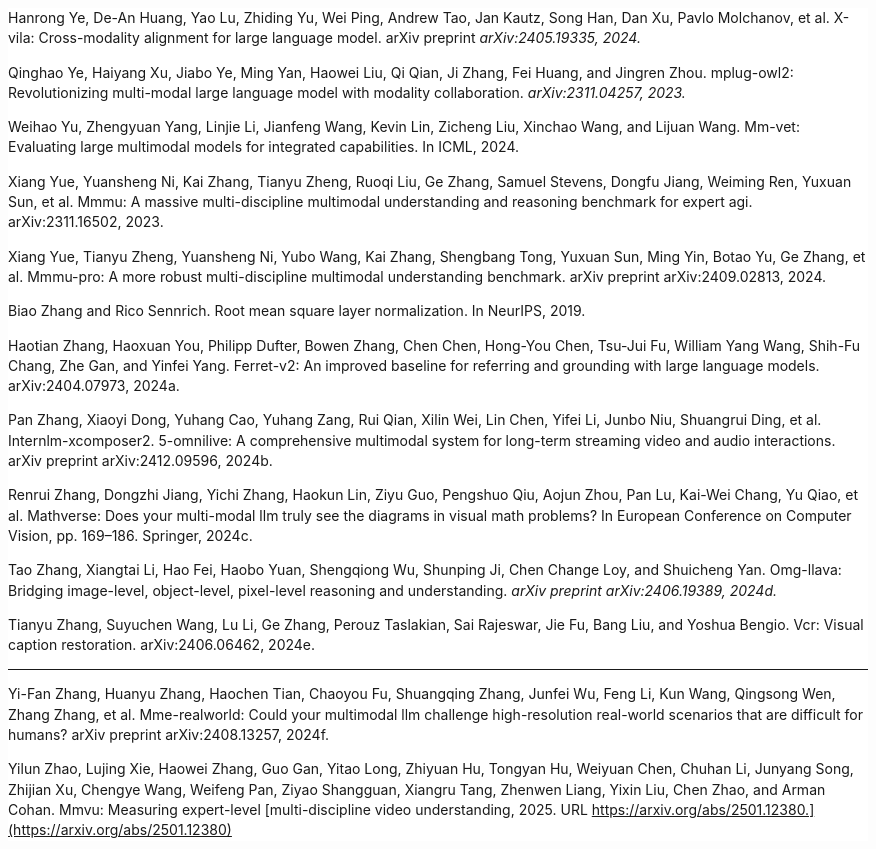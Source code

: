 Hanrong Ye, De-An Huang, Yao Lu, Zhiding Yu, Wei Ping, Andrew Tao, Jan Kautz, Song Han, Dan Xu,
Pavlo Molchanov, et al. X-vila: Cross-modality alignment for large language model. arXiv preprint
_arXiv:2405.19335, 2024._

Qinghao Ye, Haiyang Xu, Jiabo Ye, Ming Yan, Haowei Liu, Qi Qian, Ji Zhang, Fei Huang, and Jingren
Zhou. mplug-owl2: Revolutionizing multi-modal large language model with modality collaboration.
_arXiv:2311.04257, 2023._

Weihao Yu, Zhengyuan Yang, Linjie Li, Jianfeng Wang, Kevin Lin, Zicheng Liu, Xinchao Wang, and
Lijuan Wang. Mm-vet: Evaluating large multimodal models for integrated capabilities. In ICML, 2024.

Xiang Yue, Yuansheng Ni, Kai Zhang, Tianyu Zheng, Ruoqi Liu, Ge Zhang, Samuel Stevens, Dongfu
Jiang, Weiming Ren, Yuxuan Sun, et al. Mmmu: A massive multi-discipline multimodal understanding
and reasoning benchmark for expert agi. arXiv:2311.16502, 2023.

Xiang Yue, Tianyu Zheng, Yuansheng Ni, Yubo Wang, Kai Zhang, Shengbang Tong, Yuxuan Sun, Ming
Yin, Botao Yu, Ge Zhang, et al. Mmmu-pro: A more robust multi-discipline multimodal understanding
benchmark. arXiv preprint arXiv:2409.02813, 2024.

Biao Zhang and Rico Sennrich. Root mean square layer normalization. In NeurIPS, 2019.

Haotian Zhang, Haoxuan You, Philipp Dufter, Bowen Zhang, Chen Chen, Hong-You Chen, Tsu-Jui Fu,
William Yang Wang, Shih-Fu Chang, Zhe Gan, and Yinfei Yang. Ferret-v2: An improved baseline for
referring and grounding with large language models. arXiv:2404.07973, 2024a.

Pan Zhang, Xiaoyi Dong, Yuhang Cao, Yuhang Zang, Rui Qian, Xilin Wei, Lin Chen, Yifei Li, Junbo Niu,
Shuangrui Ding, et al. Internlm-xcomposer2. 5-omnilive: A comprehensive multimodal system for
long-term streaming video and audio interactions. arXiv preprint arXiv:2412.09596, 2024b.

Renrui Zhang, Dongzhi Jiang, Yichi Zhang, Haokun Lin, Ziyu Guo, Pengshuo Qiu, Aojun Zhou, Pan Lu,
Kai-Wei Chang, Yu Qiao, et al. Mathverse: Does your multi-modal llm truly see the diagrams in visual
math problems? In European Conference on Computer Vision, pp. 169–186. Springer, 2024c.

Tao Zhang, Xiangtai Li, Hao Fei, Haobo Yuan, Shengqiong Wu, Shunping Ji, Chen Change Loy, and
Shuicheng Yan. Omg-llava: Bridging image-level, object-level, pixel-level reasoning and understanding.
_arXiv preprint arXiv:2406.19389, 2024d._

Tianyu Zhang, Suyuchen Wang, Lu Li, Ge Zhang, Perouz Taslakian, Sai Rajeswar, Jie Fu, Bang Liu, and
Yoshua Bengio. Vcr: Visual caption restoration. arXiv:2406.06462, 2024e.


-----

Yi-Fan Zhang, Huanyu Zhang, Haochen Tian, Chaoyou Fu, Shuangqing Zhang, Junfei Wu, Feng Li, Kun
Wang, Qingsong Wen, Zhang Zhang, et al. Mme-realworld: Could your multimodal llm challenge
high-resolution real-world scenarios that are difficult for humans? arXiv preprint arXiv:2408.13257,
2024f.

Yilun Zhao, Lujing Xie, Haowei Zhang, Guo Gan, Yitao Long, Zhiyuan Hu, Tongyan Hu, Weiyuan
Chen, Chuhan Li, Junyang Song, Zhijian Xu, Chengye Wang, Weifeng Pan, Ziyao Shangguan, Xiangru
Tang, Zhenwen Liang, Yixin Liu, Chen Zhao, and Arman Cohan. Mmvu: Measuring expert-level
[multi-discipline video understanding, 2025. URL https://arxiv.org/abs/2501.12380.](https://arxiv.org/abs/2501.12380)

